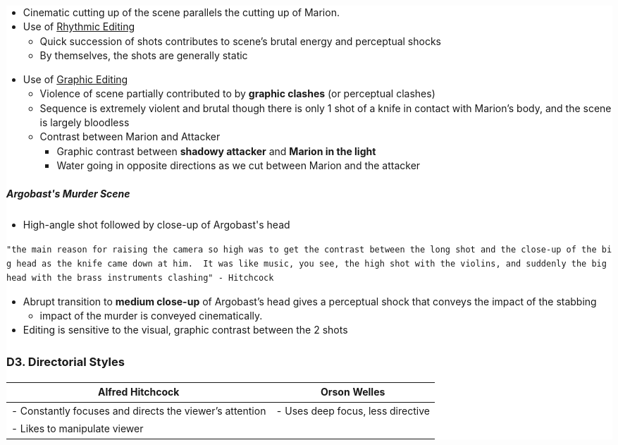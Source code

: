 - Cinematic cutting up of the scene parallels the cutting up of Marion.
- Use of [Rhythmic Editing](#d2-ii-editing-types)
  - Quick succession of shots contributes to scene’s brutal energy and perceptual shocks
  - By themselves, the shots are generally static

* Use of [Graphic Editing](#d2-ii-editing-types)
  - Violence of scene partially contributed to by **graphic clashes** (or perceptual clashes)
  - Sequence is extremely violent and brutal though there is only 1 shot of a knife in contact with Marion’s body, and the scene is largely bloodless
  - Contrast between Marion and Attacker
    - Graphic contrast between **shadowy attacker** and **Marion in the light**
    - Water going in opposite directions as we cut between Marion and the attacker

##### Argobast's Murder Scene

- High-angle shot followed by close-up of Argobast's head

```
"the main reason for raising the camera so high was to get the contrast between the long shot and the close-up of the big head as the knife came down at him.  It was like music, you see, the high shot with the violins, and suddenly the big head with the brass instruments clashing" - Hitchcock
```

- Abrupt transition to **medium close-up** of Argobast’s head gives a perceptual shock that conveys the impact of the stabbing
  - impact of the murder is conveyed cinematically.
- Editing is sensitive to the visual, graphic contrast between the 2 shots

### D3. Directorial Styles

| Alfred Hitchcock                                        | Orson Welles                      |
| ------------------------------------------------------- | --------------------------------- |
| - Constantly focuses and directs the viewer’s attention | - Uses deep focus, less directive |
| - Likes to manipulate viewer                            |                                   |
